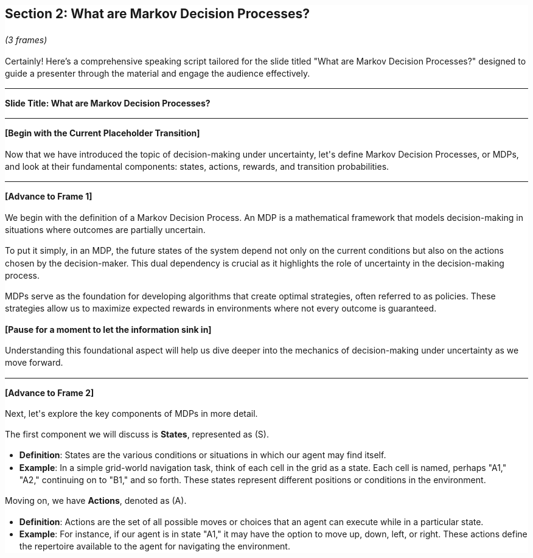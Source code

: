## Section 2: What are Markov Decision Processes?
*(3 frames)*

Certainly! Here’s a comprehensive speaking script tailored for the slide titled "What are Markov Decision Processes?" designed to guide a presenter through the material and engage the audience effectively.

---

**Slide Title: What are Markov Decision Processes?**

---

**[Begin with the Current Placeholder Transition]**

Now that we have introduced the topic of decision-making under uncertainty, let's define Markov Decision Processes, or MDPs, and look at their fundamental components: states, actions, rewards, and transition probabilities. 

---

**[Advance to Frame 1]**

We begin with the definition of a Markov Decision Process. An MDP is a mathematical framework that models decision-making in situations where outcomes are partially uncertain. 

To put it simply, in an MDP, the future states of the system depend not only on the current conditions but also on the actions chosen by the decision-maker. This dual dependency is crucial as it highlights the role of uncertainty in the decision-making process. 

MDPs serve as the foundation for developing algorithms that create optimal strategies, often referred to as policies. These strategies allow us to maximize expected rewards in environments where not every outcome is guaranteed. 

**[Pause for a moment to let the information sink in]**

Understanding this foundational aspect will help us dive deeper into the mechanics of decision-making under uncertainty as we move forward.

---

**[Advance to Frame 2]**

Next, let's explore the key components of MDPs in more detail. 

The first component we will discuss is **States**, represented as \(S\). 

- **Definition**: States are the various conditions or situations in which our agent may find itself.
- **Example**: In a simple grid-world navigation task, think of each cell in the grid as a state. Each cell is named, perhaps "A1," "A2," continuing on to "B1," and so forth. These states represent different positions or conditions in the environment.

Moving on, we have **Actions**, denoted as \(A\).

- **Definition**: Actions are the set of all possible moves or choices that an agent can execute while in a particular state.
- **Example**: For instance, if our agent is in state "A1," it may have the option to move up, down, left, or right. These actions define the repertoire available to the agent for navigating the environment.
